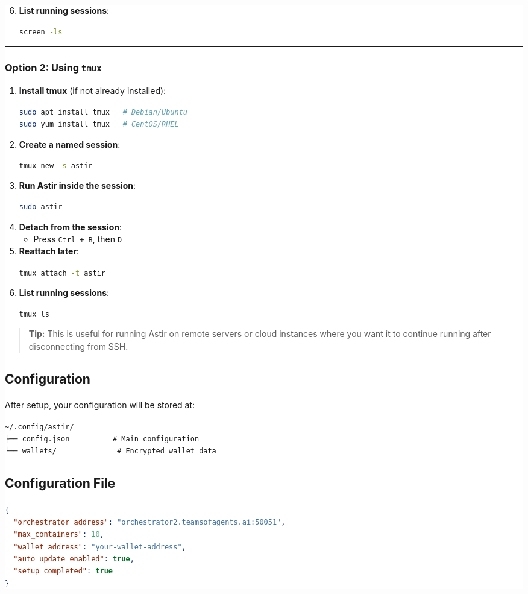    ```bash
   ```
6. **List running sessions**:
   ```bash
   screen -ls
   ```

---

### Option 2: Using `tmux`
1. **Install tmux** (if not already installed):
   ```bash
   sudo apt install tmux   # Debian/Ubuntu
   sudo yum install tmux   # CentOS/RHEL
   ```
2. **Create a named session**:
   ```bash
   tmux new -s astir
   ```
3. **Run Astir inside the session**:
   ```bash
   sudo astir
   ```
4. **Detach from the session**:
   - Press `Ctrl + B`, then `D`
5. **Reattach later**:
   ```bash
   tmux attach -t astir
   ```
6. **List running sessions**:
   ```bash
   tmux ls
   ```

> **Tip:** This is useful for running Astir on remote servers or cloud instances where you want it to continue running after disconnecting from SSH.


## Configuration

After setup, your configuration will be stored at:

```
~/.config/astir/
├── config.json          # Main configuration
└── wallets/              # Encrypted wallet data
```

## Configuration File
```json
{
  "orchestrator_address": "orchestrator2.teamsofagents.ai:50051",
  "max_containers": 10,
  "wallet_address": "your-wallet-address",
  "auto_update_enabled": true,
  "setup_completed": true
}
```
